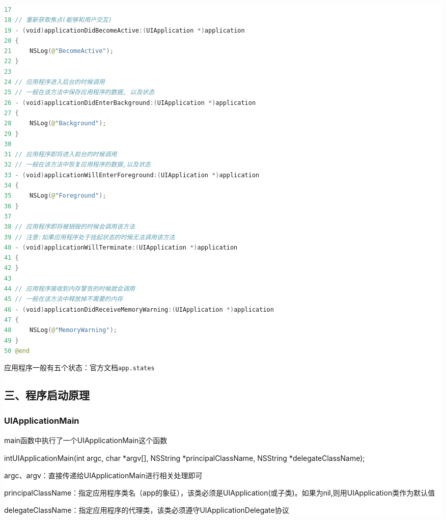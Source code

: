 ```swift
17 
18 // 重新获取焦点(能够和用户交互)
19 - (void)applicationDidBecomeActive:(UIApplication *)application
20 {
21     NSLog(@"BecomeActive");
22 }
23 
24 // 应用程序进入后台的时候调用
25 // 一般在该方法中保存应用程序的数据, 以及状态
26 - (void)applicationDidEnterBackground:(UIApplication *)application
27 {
28     NSLog(@"Background");
29 }
30 
31 // 应用程序即将进入前台的时候调用
32 // 一般在该方法中恢复应用程序的数据,以及状态
33 - (void)applicationWillEnterForeground:(UIApplication *)application
34 {
35     NSLog(@"Foreground");
36 }
37 
38 // 应用程序即将被销毁的时候会调用该方法
39 // 注意:如果应用程序处于挂起状态的时候无法调用该方法
40 - (void)applicationWillTerminate:(UIApplication *)application
41 {
42 }
43 
44 // 应用程序接收到内存警告的时候就会调用
45 // 一般在该方法中释放掉不需要的内存
46 - (void)applicationDidReceiveMemoryWarning:(UIApplication *)application
47 {
48     NSLog(@"MemoryWarning");
49 }
50 @end

```
应用程序一般有五个状态：官方文档`app.states`
 
## 三、程序启动原理

### UIApplicationMain

main函数中执行了一个UIApplicationMain这个函数

intUIApplicationMain(int argc, char *argv[], NSString *principalClassName, NSString *delegateClassName);

argc、argv：直接传递给UIApplicationMain进行相关处理即可 

principalClassName：指定应用程序类名（app的象征），该类必须是UIApplication(或子类)。如果为nil,则用UIApplication类作为默认值

 delegateClassName：指定应用程序的代理类，该类必须遵守UIApplicationDelegate协议
